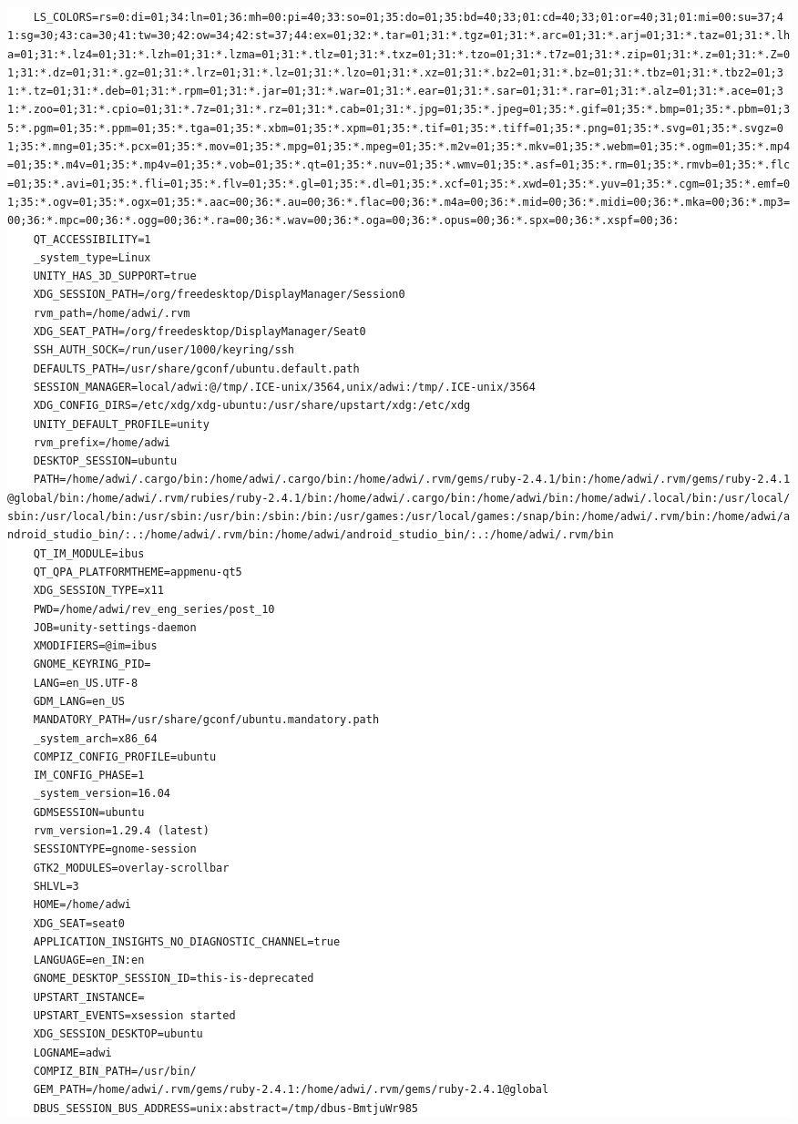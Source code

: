         LS_COLORS=rs=0:di=01;34:ln=01;36:mh=00:pi=40;33:so=01;35:do=01;35:bd=40;33;01:cd=40;33;01:or=40;31;01:mi=00:su=37;41:sg=30;43:ca=30;41:tw=30;42:ow=34;42:st=37;44:ex=01;32:*.tar=01;31:*.tgz=01;31:*.arc=01;31:*.arj=01;31:*.taz=01;31:*.lha=01;31:*.lz4=01;31:*.lzh=01;31:*.lzma=01;31:*.tlz=01;31:*.txz=01;31:*.tzo=01;31:*.t7z=01;31:*.zip=01;31:*.z=01;31:*.Z=01;31:*.dz=01;31:*.gz=01;31:*.lrz=01;31:*.lz=01;31:*.lzo=01;31:*.xz=01;31:*.bz2=01;31:*.bz=01;31:*.tbz=01;31:*.tbz2=01;31:*.tz=01;31:*.deb=01;31:*.rpm=01;31:*.jar=01;31:*.war=01;31:*.ear=01;31:*.sar=01;31:*.rar=01;31:*.alz=01;31:*.ace=01;31:*.zoo=01;31:*.cpio=01;31:*.7z=01;31:*.rz=01;31:*.cab=01;31:*.jpg=01;35:*.jpeg=01;35:*.gif=01;35:*.bmp=01;35:*.pbm=01;35:*.pgm=01;35:*.ppm=01;35:*.tga=01;35:*.xbm=01;35:*.xpm=01;35:*.tif=01;35:*.tiff=01;35:*.png=01;35:*.svg=01;35:*.svgz=01;35:*.mng=01;35:*.pcx=01;35:*.mov=01;35:*.mpg=01;35:*.mpeg=01;35:*.m2v=01;35:*.mkv=01;35:*.webm=01;35:*.ogm=01;35:*.mp4=01;35:*.m4v=01;35:*.mp4v=01;35:*.vob=01;35:*.qt=01;35:*.nuv=01;35:*.wmv=01;35:*.asf=01;35:*.rm=01;35:*.rmvb=01;35:*.flc=01;35:*.avi=01;35:*.fli=01;35:*.flv=01;35:*.gl=01;35:*.dl=01;35:*.xcf=01;35:*.xwd=01;35:*.yuv=01;35:*.cgm=01;35:*.emf=01;35:*.ogv=01;35:*.ogx=01;35:*.aac=00;36:*.au=00;36:*.flac=00;36:*.m4a=00;36:*.mid=00;36:*.midi=00;36:*.mka=00;36:*.mp3=00;36:*.mpc=00;36:*.ogg=00;36:*.ra=00;36:*.wav=00;36:*.oga=00;36:*.opus=00;36:*.spx=00;36:*.xspf=00;36:
        QT_ACCESSIBILITY=1
        _system_type=Linux
        UNITY_HAS_3D_SUPPORT=true
        XDG_SESSION_PATH=/org/freedesktop/DisplayManager/Session0
        rvm_path=/home/adwi/.rvm
        XDG_SEAT_PATH=/org/freedesktop/DisplayManager/Seat0
        SSH_AUTH_SOCK=/run/user/1000/keyring/ssh
        DEFAULTS_PATH=/usr/share/gconf/ubuntu.default.path
        SESSION_MANAGER=local/adwi:@/tmp/.ICE-unix/3564,unix/adwi:/tmp/.ICE-unix/3564
        XDG_CONFIG_DIRS=/etc/xdg/xdg-ubuntu:/usr/share/upstart/xdg:/etc/xdg
        UNITY_DEFAULT_PROFILE=unity
        rvm_prefix=/home/adwi
        DESKTOP_SESSION=ubuntu
        PATH=/home/adwi/.cargo/bin:/home/adwi/.cargo/bin:/home/adwi/.rvm/gems/ruby-2.4.1/bin:/home/adwi/.rvm/gems/ruby-2.4.1@global/bin:/home/adwi/.rvm/rubies/ruby-2.4.1/bin:/home/adwi/.cargo/bin:/home/adwi/bin:/home/adwi/.local/bin:/usr/local/sbin:/usr/local/bin:/usr/sbin:/usr/bin:/sbin:/bin:/usr/games:/usr/local/games:/snap/bin:/home/adwi/.rvm/bin:/home/adwi/android_studio_bin/:.:/home/adwi/.rvm/bin:/home/adwi/android_studio_bin/:.:/home/adwi/.rvm/bin
        QT_IM_MODULE=ibus
        QT_QPA_PLATFORMTHEME=appmenu-qt5
        XDG_SESSION_TYPE=x11
        PWD=/home/adwi/rev_eng_series/post_10
        JOB=unity-settings-daemon
        XMODIFIERS=@im=ibus
        GNOME_KEYRING_PID=
        LANG=en_US.UTF-8
        GDM_LANG=en_US
        MANDATORY_PATH=/usr/share/gconf/ubuntu.mandatory.path
        _system_arch=x86_64
        COMPIZ_CONFIG_PROFILE=ubuntu
        IM_CONFIG_PHASE=1
        _system_version=16.04
        GDMSESSION=ubuntu
        rvm_version=1.29.4 (latest)
        SESSIONTYPE=gnome-session
        GTK2_MODULES=overlay-scrollbar
        SHLVL=3
        HOME=/home/adwi
        XDG_SEAT=seat0
        APPLICATION_INSIGHTS_NO_DIAGNOSTIC_CHANNEL=true
        LANGUAGE=en_IN:en
        GNOME_DESKTOP_SESSION_ID=this-is-deprecated
        UPSTART_INSTANCE=
        UPSTART_EVENTS=xsession started
        XDG_SESSION_DESKTOP=ubuntu
        LOGNAME=adwi
        COMPIZ_BIN_PATH=/usr/bin/
        GEM_PATH=/home/adwi/.rvm/gems/ruby-2.4.1:/home/adwi/.rvm/gems/ruby-2.4.1@global
        DBUS_SESSION_BUS_ADDRESS=unix:abstract=/tmp/dbus-BmtjuWr985